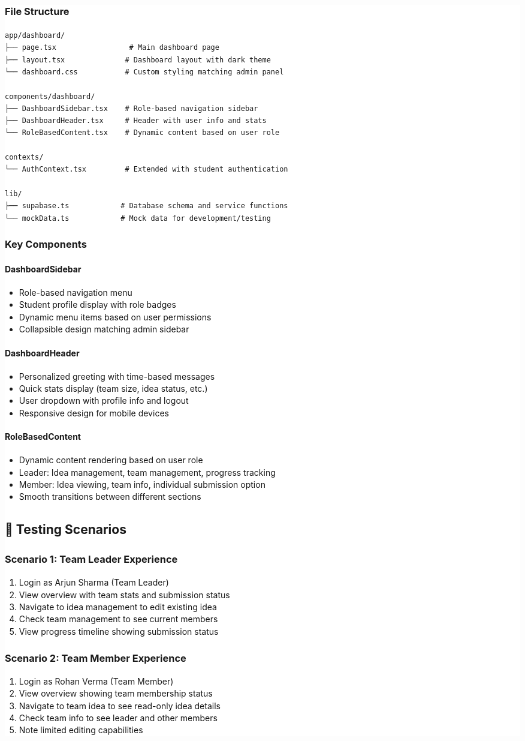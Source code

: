 ### File Structure
```
app/dashboard/
├── page.tsx                 # Main dashboard page
├── layout.tsx              # Dashboard layout with dark theme
└── dashboard.css           # Custom styling matching admin panel

components/dashboard/
├── DashboardSidebar.tsx    # Role-based navigation sidebar
├── DashboardHeader.tsx     # Header with user info and stats
└── RoleBasedContent.tsx    # Dynamic content based on user role

contexts/
└── AuthContext.tsx         # Extended with student authentication

lib/
├── supabase.ts            # Database schema and service functions
└── mockData.ts            # Mock data for development/testing
```

### Key Components

#### DashboardSidebar
- Role-based navigation menu
- Student profile display with role badges
- Dynamic menu items based on user permissions
- Collapsible design matching admin sidebar

#### DashboardHeader  
- Personalized greeting with time-based messages
- Quick stats display (team size, idea status, etc.)
- User dropdown with profile info and logout
- Responsive design for mobile devices

#### RoleBasedContent
- Dynamic content rendering based on user role
- Leader: Idea management, team management, progress tracking
- Member: Idea viewing, team info, individual submission option
- Smooth transitions between different sections

## 🧪 Testing Scenarios

### Scenario 1: Team Leader Experience
1. Login as Arjun Sharma (Team Leader)
2. View overview with team stats and submission status
3. Navigate to idea management to edit existing idea
4. Check team management to see current members
5. View progress timeline showing submission status

### Scenario 2: Team Member Experience  
1. Login as Rohan Verma (Team Member)
2. View overview showing team membership status
3. Navigate to team idea to see read-only idea details
4. Check team info to see leader and other members
5. Note limited editing capabilities
